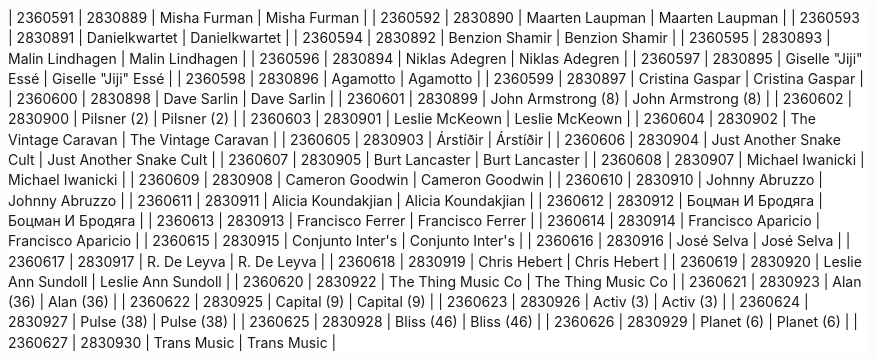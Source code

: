 | 2360591 | 2830889 | Misha Furman | Misha Furman |
| 2360592 | 2830890 | Maarten Laupman | Maarten Laupman |
| 2360593 | 2830891 | Danielkwartet | Danielkwartet |
| 2360594 | 2830892 | Benzion Shamir | Benzion Shamir |
| 2360595 | 2830893 | Malin Lindhagen | Malin Lindhagen |
| 2360596 | 2830894 | Niklas Adegren | Niklas Adegren |
| 2360597 | 2830895 | Giselle "Jiji" Essé | Giselle "Jiji" Essé |
| 2360598 | 2830896 | Agamotto | Agamotto |
| 2360599 | 2830897 | Cristina Gaspar | Cristina Gaspar |
| 2360600 | 2830898 | Dave Sarlin | Dave Sarlin |
| 2360601 | 2830899 | John Armstrong (8) | John Armstrong (8) |
| 2360602 | 2830900 | Pilsner (2) | Pilsner (2) |
| 2360603 | 2830901 | Leslie McKeown | Leslie McKeown |
| 2360604 | 2830902 | The Vintage Caravan | The Vintage Caravan |
| 2360605 | 2830903 | Árstíðir | Árstíðir |
| 2360606 | 2830904 | Just Another Snake Cult | Just Another Snake Cult |
| 2360607 | 2830905 | Burt Lancaster | Burt Lancaster |
| 2360608 | 2830907 | Michael Iwanicki | Michael Iwanicki |
| 2360609 | 2830908 | Cameron Goodwin | Cameron Goodwin |
| 2360610 | 2830910 | Johnny Abruzzo | Johnny Abruzzo |
| 2360611 | 2830911 | Alicia Koundakjian | Alicia Koundakjian |
| 2360612 | 2830912 | Боцман И Бродяга | Боцман И Бродяга |
| 2360613 | 2830913 | Francisco Ferrer | Francisco Ferrer |
| 2360614 | 2830914 | Francisco Aparicio | Francisco Aparicio |
| 2360615 | 2830915 | Conjunto Inter's | Conjunto Inter's |
| 2360616 | 2830916 | José Selva | José Selva |
| 2360617 | 2830917 | R. De Leyva | R. De Leyva |
| 2360618 | 2830919 | Chris Hebert | Chris Hebert |
| 2360619 | 2830920 | Leslie Ann Sundoll | Leslie Ann Sundoll |
| 2360620 | 2830922 | The Thing Music Co | The Thing Music Co |
| 2360621 | 2830923 | Alan (36) | Alan (36) |
| 2360622 | 2830925 | Capital (9) | Capital (9) |
| 2360623 | 2830926 | Activ (3) | Activ (3) |
| 2360624 | 2830927 | Pulse (38) | Pulse (38) |
| 2360625 | 2830928 | Bliss (46) | Bliss (46) |
| 2360626 | 2830929 | Planet (6) | Planet (6) |
| 2360627 | 2830930 | Trans Music | Trans Music |